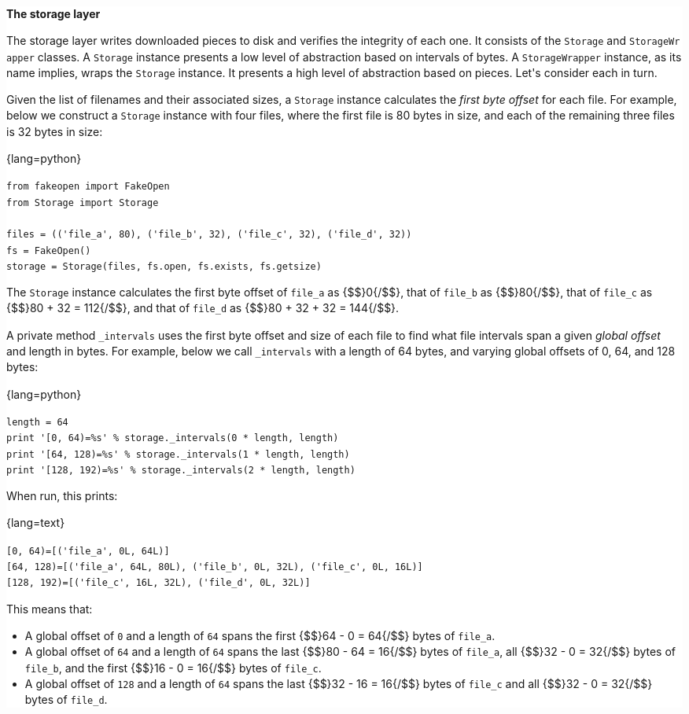 **The storage layer**

The storage layer writes downloaded pieces to disk and verifies the integrity of each one. It consists of the `Storage` and `StorageWrapper` classes. A `Storage` instance presents a low level of abstraction based on intervals of bytes. A `StorageWrapper` instance, as its name implies, wraps the `Storage` instance. It presents a high level of abstraction based on pieces. Let's consider each in turn.

Given the list of filenames and their associated sizes, a `Storage` instance calculates the *first byte offset* for each file. For example, below we construct a `Storage` instance with four files, where the first file is 80 bytes in size, and each of the remaining three files is 32 bytes in size:

{lang=python}
~~~
from fakeopen import FakeOpen
from Storage import Storage

files = (('file_a', 80), ('file_b', 32), ('file_c', 32), ('file_d', 32))
fs = FakeOpen()
storage = Storage(files, fs.open, fs.exists, fs.getsize)
~~~

The `Storage` instance calculates the first byte offset of `file_a` as {$$}0{/$$}, that of `file_b` as {$$}80{/$$}, that of `file_c` as {$$}80 + 32 = 112{/$$}, and that of `file_d` as {$$}80 + 32 + 32 = 144{/$$}.

A private method `_intervals` uses the first byte offset and size of each file to find what file intervals span a given *global offset* and length in bytes. For example, below we call `_intervals` with a length of 64 bytes, and varying global offsets of 0, 64, and 128 bytes:

{lang=python}
~~~
length = 64
print '[0, 64)=%s' % storage._intervals(0 * length, length)
print '[64, 128)=%s' % storage._intervals(1 * length, length)
print '[128, 192)=%s' % storage._intervals(2 * length, length)
~~~

When run, this prints:

{lang=text}
~~~
[0, 64)=[('file_a', 0L, 64L)]
[64, 128)=[('file_a', 64L, 80L), ('file_b', 0L, 32L), ('file_c', 0L, 16L)]
[128, 192)=[('file_c', 16L, 32L), ('file_d', 0L, 32L)]
~~~

This means that:

* A global offset of `0` and a length of `64` spans the first {$$}64 - 0 = 64{/$$} bytes of `file_a`.
* A global offset of `64` and a length of `64` spans the last {$$}80 - 64 = 16{/$$} bytes of `file_a`, all {$$}32 - 0 = 32{/$$} bytes of `file_b`, and the first {$$}16 - 0 = 16{/$$} bytes of `file_c`.
* A global offset of `128` and a length of `64` spans the last {$$}32 - 16 = 16{/$$} bytes of `file_c` and all {$$}32 - 0 = 32{/$$} bytes of `file_d`.
